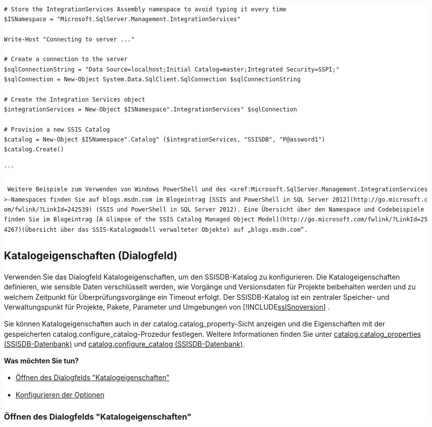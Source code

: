     # Store the IntegrationServices Assembly namespace to avoid typing it every time  
    $ISNamespace = "Microsoft.SqlServer.Management.IntegrationServices"  
  
    Write-Host "Connecting to server ..."  
  
    # Create a connection to the server  
    $sqlConnectionString = "Data Source=localhost;Initial Catalog=master;Integrated Security=SSPI;"  
    $sqlConnection = New-Object System.Data.SqlClient.SqlConnection $sqlConnectionString  
  
    # Create the Integration Services object  
    $integrationServices = New-Object $ISNamespace".IntegrationServices" $sqlConnection  
  
    # Provision a new SSIS Catalog  
    $catalog = New-Object $ISNamespace".Catalog" ($integrationServices, "SSISDB", "P@assword1")  
    $catalog.Create()  
  
    ```  
  
     Weitere Beispiele zum Verwenden von Windows PowerShell und des <xref:Microsoft.SqlServer.Management.IntegrationServices>-Namespaces finden Sie auf blogs.msdn.com im Blogeintrag [SSIS and PowerShell in SQL Server 2012](http://go.microsoft.com/fwlink/?LinkId=242539) (SSIS und PowerShell in SQL Server 2012). Eine Übersicht über den Namespace und Codebeispiele finden Sie im Blogeintrag [A Glimpse of the SSIS Catalog Managed Object Model](http://go.microsoft.com/fwlink/?LinkId=254267)(Übersicht über das SSIS-Katalogmodell verwalteter Objekte) auf „blogs.msdn.com“.  

## <a name="catalog-properties-dialog-box"></a>Katalogeigenschaften (Dialogfeld)
  Verwenden Sie das Dialogfeld Katalogeigenschaften, um den SSISDB-Katalog zu konfigurieren. Die Katalogeigenschaften definieren, wie sensible Daten verschlüsselt werden, wie Vorgänge und Versionsdaten für Projekte beibehalten werden und zu welchem Zeitpunkt für Überprüfungsvorgänge ein Timeout erfolgt. Der SSISDB-Katalog ist ein zentraler Speicher- und Verwaltungspunkt für Projekte, Pakete, Parameter und Umgebungen von [!INCLUDE[ssISnoversion](../../includes/ssisnoversion-md.md)] .  
  
 Sie können Katalogeigenschaften auch in der catalog.catalog_property-Sicht anzeigen und die Eigenschaften mit der gespeicherten catalog.configure_catalog-Prozedur festlegen. Weitere Informationen finden Sie unter [catalog.catalog_properties &#40;SSISDB-Datenbank&#41;](../../integration-services/system-views/catalog-catalog-properties-ssisdb-database.md) und [catalog.configure_catalog &#40;SSISDB-Datenbank&#41;](../../integration-services/system-stored-procedures/catalog-configure-catalog-ssisdb-database.md).  
  
 **Was möchten Sie tun?**  
  
-   [Öffnen des Dialogfelds "Katalogeigenschaften"](#open_dialog)  
  
-   [Konfigurieren der Optionen](#options)  
  
###  <a name="open_dialog"></a> Öffnen des Dialogfelds "Katalogeigenschaften"  
  
